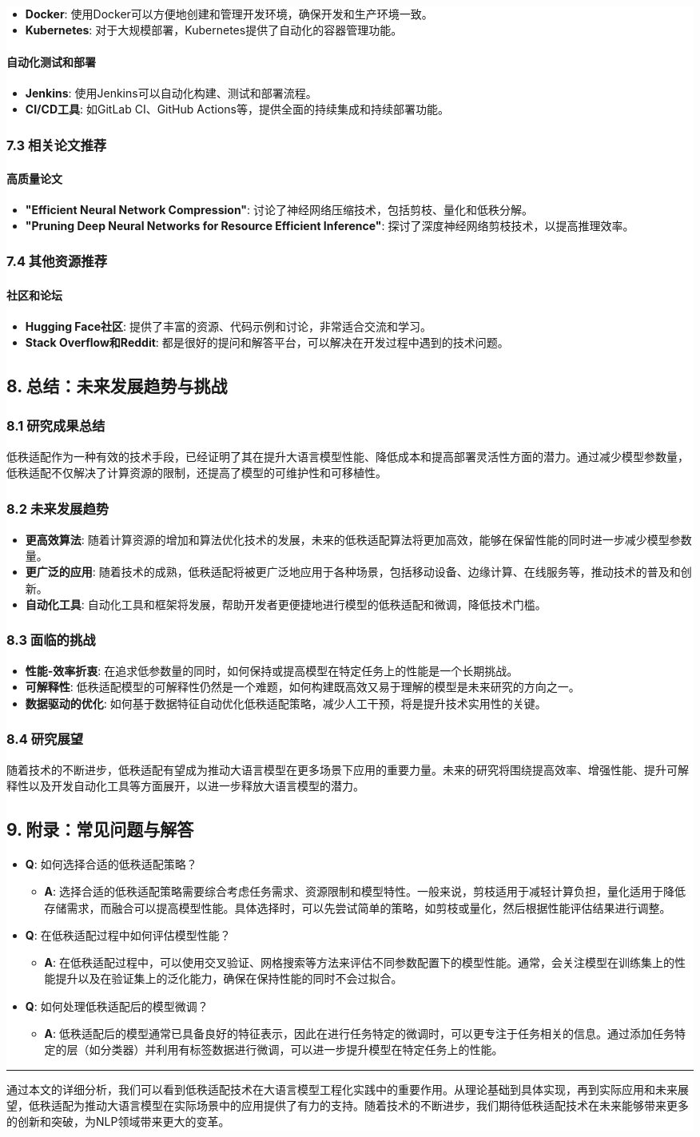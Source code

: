 - **Docker**: 使用Docker可以方便地创建和管理开发环境，确保开发和生产环境一致。
- **Kubernetes**: 对于大规模部署，Kubernetes提供了自动化的容器管理功能。

#### 自动化测试和部署

- **Jenkins**: 使用Jenkins可以自动化构建、测试和部署流程。
- **CI/CD工具**: 如GitLab CI、GitHub Actions等，提供全面的持续集成和持续部署功能。

### 7.3 相关论文推荐

#### 高质量论文

- **"Efficient Neural Network Compression"**: 讨论了神经网络压缩技术，包括剪枝、量化和低秩分解。
- **"Pruning Deep Neural Networks for Resource Efficient Inference"**: 探讨了深度神经网络剪枝技术，以提高推理效率。

### 7.4 其他资源推荐

#### 社区和论坛

- **Hugging Face社区**: 提供了丰富的资源、代码示例和讨论，非常适合交流和学习。
- **Stack Overflow和Reddit**: 都是很好的提问和解答平台，可以解决在开发过程中遇到的技术问题。

## 8. 总结：未来发展趋势与挑战

### 8.1 研究成果总结

低秩适配作为一种有效的技术手段，已经证明了其在提升大语言模型性能、降低成本和提高部署灵活性方面的潜力。通过减少模型参数量，低秩适配不仅解决了计算资源的限制，还提高了模型的可维护性和可移植性。

### 8.2 未来发展趋势

- **更高效算法**: 随着计算资源的增加和算法优化技术的发展，未来的低秩适配算法将更加高效，能够在保留性能的同时进一步减少模型参数量。
- **更广泛的应用**: 随着技术的成熟，低秩适配将被更广泛地应用于各种场景，包括移动设备、边缘计算、在线服务等，推动技术的普及和创新。
- **自动化工具**: 自动化工具和框架将发展，帮助开发者更便捷地进行模型的低秩适配和微调，降低技术门槛。

### 8.3 面临的挑战

- **性能-效率折衷**: 在追求低参数量的同时，如何保持或提高模型在特定任务上的性能是一个长期挑战。
- **可解释性**: 低秩适配模型的可解释性仍然是一个难题，如何构建既高效又易于理解的模型是未来研究的方向之一。
- **数据驱动的优化**: 如何基于数据特征自动优化低秩适配策略，减少人工干预，将是提升技术实用性的关键。

### 8.4 研究展望

随着技术的不断进步，低秩适配有望成为推动大语言模型在更多场景下应用的重要力量。未来的研究将围绕提高效率、增强性能、提升可解释性以及开发自动化工具等方面展开，以进一步释放大语言模型的潜力。

## 9. 附录：常见问题与解答

- **Q**: 如何选择合适的低秩适配策略？
  - **A**: 选择合适的低秩适配策略需要综合考虑任务需求、资源限制和模型特性。一般来说，剪枝适用于减轻计算负担，量化适用于降低存储需求，而融合可以提高模型性能。具体选择时，可以先尝试简单的策略，如剪枝或量化，然后根据性能评估结果进行调整。

- **Q**: 在低秩适配过程中如何评估模型性能？
  - **A**: 在低秩适配过程中，可以使用交叉验证、网格搜索等方法来评估不同参数配置下的模型性能。通常，会关注模型在训练集上的性能提升以及在验证集上的泛化能力，确保在保持性能的同时不会过拟合。

- **Q**: 如何处理低秩适配后的模型微调？
  - **A**: 低秩适配后的模型通常已具备良好的特征表示，因此在进行任务特定的微调时，可以更专注于任务相关的信息。通过添加任务特定的层（如分类器）并利用有标签数据进行微调，可以进一步提升模型在特定任务上的性能。

---

通过本文的详细分析，我们可以看到低秩适配技术在大语言模型工程化实践中的重要作用。从理论基础到具体实现，再到实际应用和未来展望，低秩适配为推动大语言模型在实际场景中的应用提供了有力的支持。随着技术的不断进步，我们期待低秩适配技术在未来能够带来更多的创新和突破，为NLP领域带来更大的变革。